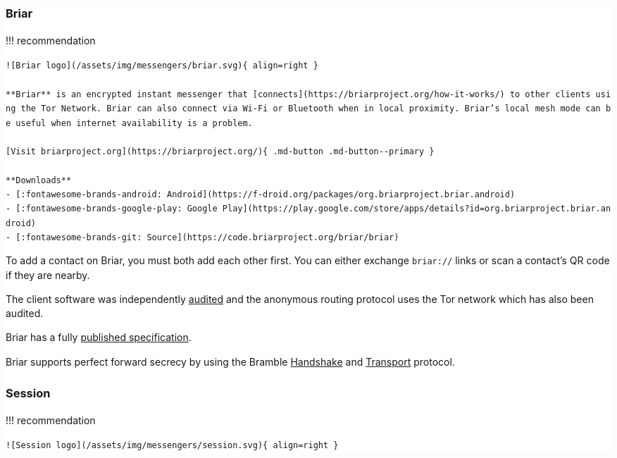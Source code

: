 ### Briar
!!! recommendation

    ![Briar logo](/assets/img/messengers/briar.svg){ align=right }

    **Briar** is an encrypted instant messenger that [connects](https://briarproject.org/how-it-works/) to other clients using the Tor Network. Briar can also connect via Wi-Fi or Bluetooth when in local proximity. Briar’s local mesh mode can be useful when internet availability is a problem.

    [Visit briarproject.org](https://briarproject.org/){ .md-button .md-button--primary }

    **Downloads**
    - [:fontawesome-brands-android: Android](https://f-droid.org/packages/org.briarproject.briar.android)
    - [:fontawesome-brands-google-play: Google Play](https://play.google.com/store/apps/details?id=org.briarproject.briar.android)
    - [:fontawesome-brands-git: Source](https://code.briarproject.org/briar/briar)

To add a contact on Briar, you must both add each other first. You can either exchange `briar://` links or scan a contact’s QR code if they are nearby.

The client software was independently [audited](https://briarproject.org/news/2017-beta-released-security-audit/) and the anonymous routing protocol uses the Tor network which has also been audited.

Briar has a fully [published specification](https://code.briarproject.org/briar/briar-spec).

Briar supports perfect forward secrecy by using the Bramble [Handshake](https://code.briarproject.org/briar/briar-spec/blob/master/protocols/BHP.md) and [Transport](https://code.briarproject.org/briar/briar-spec/blob/master/protocols/BTP.md) protocol.

### Session
!!! recommendation

    ![Session logo](/assets/img/messengers/session.svg){ align=right }
